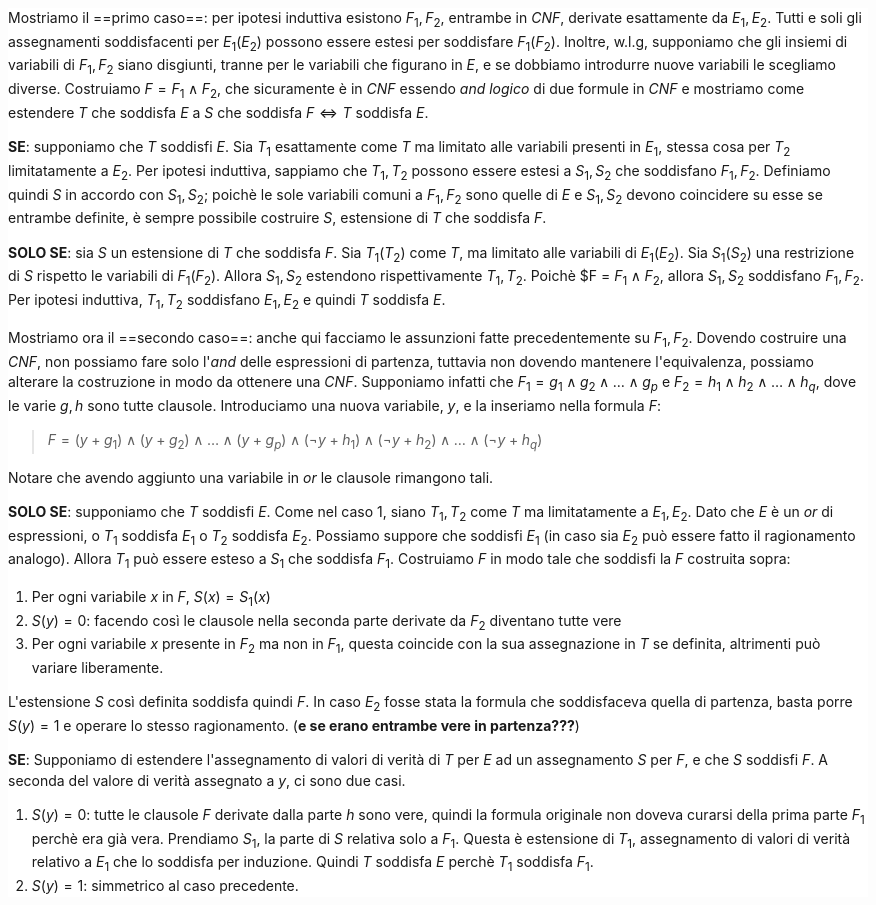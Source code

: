 Mostriamo il ==primo caso==: per ipotesi induttiva esistono $F_1, F_2$, entrambe in $CNF$, derivate esattamente da $E_1, E_2$. Tutti e soli gli assegnamenti soddisfacenti per $E_1(E_2)$ possono essere estesi per soddisfare $F_1(F_2)$. Inoltre, w.l.g, supponiamo che gli insiemi di variabili di $F_1,F_2$ siano disgiunti, tranne per le variabili che figurano in $E$, e se dobbiamo introdurre nuove variabili le scegliamo diverse. 
Costruiamo $F = F_1 \land F_2$, che sicuramente è in $CNF$ essendo *and logico* di due formule in $CNF$ e mostriamo come estendere $T$ che soddisfa $E$ a $S$ che soddisfa $F \iff T$ soddisfa $E$.

**SE**: supponiamo che $T$ soddisfi $E$. Sia $T_1$ esattamente come $T$ ma limitato alle variabili presenti in $E_1$, stessa cosa per $T_2$ limitatamente a $E_2$. Per ipotesi induttiva, sappiamo che $T_1,T_2$ possono essere estesi a $S_1,S_2$ che soddisfano $F_1,F_2$. Definiamo quindi $S$ in accordo con $S_1, S_2$; poichè le sole variabili comuni a $F_1,F_2$ sono quelle di $E$ e $S_1,S_2$ devono coincidere su esse se entrambe definite, è sempre possibile costruire $S$, estensione di $T$ che soddisfa $F$.

**SOLO SE**: sia $S$ un estensione di $T$ che soddisfa $F$. Sia $T_1(T_2)$ come $T$, ma limitato alle variabili di $E_1(E_2)$. Sia $S_1(S_2)$ una restrizione di $S$ rispetto le variabili di $F_1(F_2)$. Allora $S_1, S_2$ estendono rispettivamente $T_1,T_2$. Poichè $F = $F_1 \land F_2$, allora $S_1, S_2$ soddisfano $F_1,F_2$. Per ipotesi induttiva, $T_1,T_2$ soddisfano $E_1,E_2$ e quindi $T$ soddisfa $E$.

Mostriamo ora il ==secondo caso==: anche qui facciamo le assunzioni fatte precedentemente su $F_1,F_2$. Dovendo costruire una $CNF$, non possiamo fare solo l'*and* delle espressioni di partenza, tuttavia non dovendo mantenere l'equivalenza, possiamo alterare la costruzione in modo da ottenere una $CNF$. Supponiamo infatti che $F_1 = g_1 \land g_2 \land \ldots \land g_p$ e $F_2 = h_1 \land h_2 \land \ldots \land h_q$, dove le varie $g,h$ sono tutte clausole. Introduciamo una nuova variabile, $y$, e la inseriamo nella formula $F$:
> $F = (y + g_1) \land (y + g_2) \land \ldots \land (y + g_p) \land (\lnot y + h_1) \land (\lnot y + h_2) \land \ldots \land (\lnot y + h_q)$

Notare che avendo aggiunto una variabile in *or* le clausole rimangono tali. 

**SOLO SE**: supponiamo che $T$ soddisfi $E$. Come nel caso 1, siano $T_1,T_2$ come $T$ ma limitatamente a $E_1,E_2$. Dato che $E$ è un *or* di espressioni, o $T_1$ soddisfa $E_1$ o $T_2$ soddisfa $E_2$. Possiamo suppore che soddisfi $E_1$ (in caso sia $E_2$ può essere fatto il ragionamento analogo). Allora $T_1$ può essere esteso a $S_1$ che soddisfa $F_1$. Costruiamo $F$ in modo tale che soddisfi la $F$ costruita sopra:
1. Per ogni variabile $x$ in $F$, $S(x) = S_1(x)$
2. $S(y) = 0$: facendo così le clausole nella seconda parte derivate da $F_2$ diventano tutte vere
3. Per ogni variabile $x$ presente in $F_2$ ma non in $F_1$, questa coincide con la sua assegnazione in $T$ se definita, altrimenti può variare liberamente.

L'estensione $S$ così definita soddisfa quindi $F$. In caso $E_2$ fosse stata la formula che soddisfaceva quella di partenza, basta porre $S(y) = 1$ e operare lo stesso ragionamento. (**e se erano entrambe vere in partenza???**) 

**SE**: Supponiamo di estendere l'assegnamento di valori di verità di $T$ per $E$ ad un assegnamento $S$ per $F$, e che $S$ soddisfi $F$. A seconda del valore di verità assegnato a $y$, ci sono due casi.
1. $S(y) = 0$: tutte le clausole $F$ derivate dalla parte $h$ sono vere, quindi la formula originale non doveva curarsi della prima parte $F_1$ perchè era già vera. Prendiamo $S_1$, la parte di $S$ relativa solo a $F_1$. Questa è estensione di $T_1$, assegnamento di valori di verità relativo a $E_1$ che lo soddisfa per induzione. Quindi $T$ soddisfa $E$ perchè $T_1$ soddisfa $F_1$.
2. $S(y) = 1$: simmetrico al caso precedente.
